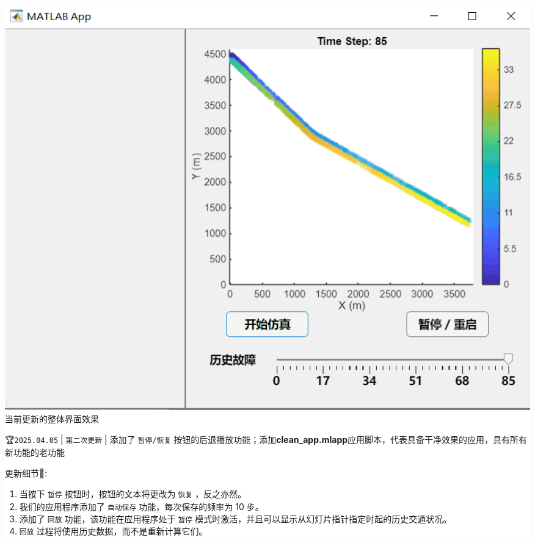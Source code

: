   <img src="images\updata1.gif" alt="project cover" width="1500">
  当前更新的整体界面效果
</div>

🏆`2025.04.05` | `第二次更新` | 添加了 `暂停/恢复` 按钮的后退播放功能；添加**clean_app.mlapp**应用脚本，代表具备干净效果的应用，具有所有新功能的老功能

更新细节🚀: 

1. 当按下 `暂停` 按钮时，按钮的文本将更改为 `恢复` ，反之亦然。
2. 我们的应用程序添加了 `自动保存` 功能，每次保存的频率为 10 步。
3. 添加了 `回放` 功能，该功能在应用程序处于 `暂停` 模式时激活，并且可以显示从幻灯片指针指定时起的历史交通状况。
4. `回放` 过程将使用历史数据，而不是重新计算它们。

<div align="center">